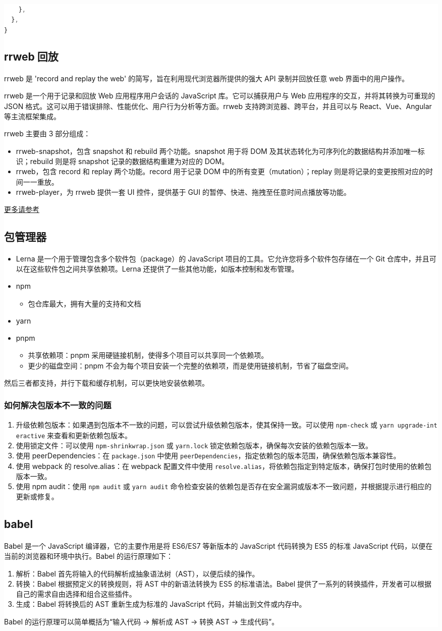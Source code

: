 ```js
    },
  },
}
```

## rrweb 回放

rrweb 是 'record and replay the web' 的简写，旨在利用现代浏览器所提供的强大 API 录制并回放任意 web 界面中的用户操作。

rrweb 是一个用于记录和回放 Web 应用程序用户会话的 JavaScript 库。它可以捕获用户与 Web 应用程序的交互，并将其转换为可重现的 JSON 格式。这可以用于错误排除、性能优化、用户行为分析等方面。rrweb 支持跨浏览器、跨平台，并且可以与 React、Vue、Angular 等主流框架集成。

rrweb 主要由 3 部分组成：

- rrweb-snapshot，包含 snapshot 和 rebuild 两个功能。snapshot 用于将 DOM 及其状态转化为可序列化的数据结构并添加唯一标识；rebuild 则是将 snapshot 记录的数据结构重建为对应的 DOM。
- rrweb，包含 record 和 replay 两个功能。record 用于记录 DOM 中的所有变更（mutation）；replay 则是将记录的变更按照对应的时间一一重放。
- rrweb-player，为 rrweb 提供一套 UI 控件，提供基于 GUI 的暂停、快进、拖拽至任意时间点播放等功能。

[更多请参考](https://github.com/rrweb-io/rrweb/blob/master/README.zh_CN.md)

## 包管理器

- Lerna 是一个用于管理包含多个软件包（package）的 JavaScript 项目的工具。它允许您将多个软件包存储在一个 Git 仓库中，并且可以在这些软件包之间共享依赖项。Lerna 还提供了一些其他功能，如版本控制和发布管理。

- npm
  - 包仓库最大，拥有大量的支持和文档
- yarn
- pnpm
  - 共享依赖项：pnpm 采用硬链接机制，使得多个项目可以共享同一个依赖项。
  - 更少的磁盘空间：pnpm 不会为每个项目安装一个完整的依赖项，而是使用链接机制，节省了磁盘空间。

然后三者都支持，并行下载和缓存机制，可以更快地安装依赖项。

### 如何解决包版本不一致的问题

1. 升级依赖包版本：如果遇到包版本不一致的问题，可以尝试升级依赖包版本，使其保持一致。可以使用 `npm-check` 或 `yarn upgrade-interactive` 来查看和更新依赖包版本。
2. 使用锁定文件：可以使用 `npm-shrinkwrap.json` 或 `yarn.lock` 锁定依赖包版本，确保每次安装的依赖包版本一致。
3. 使用 peerDependencies：在 `package.json` 中使用 `peerDependencies`，指定依赖包的版本范围，确保依赖包版本兼容性。
4. 使用 webpack 的 resolve.alias：在 webpack 配置文件中使用 `resolve.alias`，将依赖包指定到特定版本，确保打包时使用的依赖包版本一致。
5. 使用 npm audit：使用 `npm audit` 或 `yarn audit` 命令检查安装的依赖包是否存在安全漏洞或版本不一致问题，并根据提示进行相应的更新或修复。

## babel

Babel 是一个 JavaScript 编译器，它的主要作用是将 ES6/ES7 等新版本的 JavaScript 代码转换为 ES5 的标准 JavaScript 代码，以便在当前的浏览器和环境中执行。Babel 的运行原理如下：

1. 解析：Babel 首先将输入的代码解析成抽象语法树（AST），以便后续的操作。
2. 转换：Babel 根据预定义的转换规则，将 AST 中的新语法转换为 ES5 的标准语法。Babel 提供了一系列的转换插件，开发者可以根据自己的需求自由选择和组合这些插件。
3. 生成：Babel 将转换后的 AST 重新生成为标准的 JavaScript 代码，并输出到文件或内存中。

Babel 的运行原理可以简单概括为“输入代码 -> 解析成 AST -> 转换 AST -> 生成代码”。

